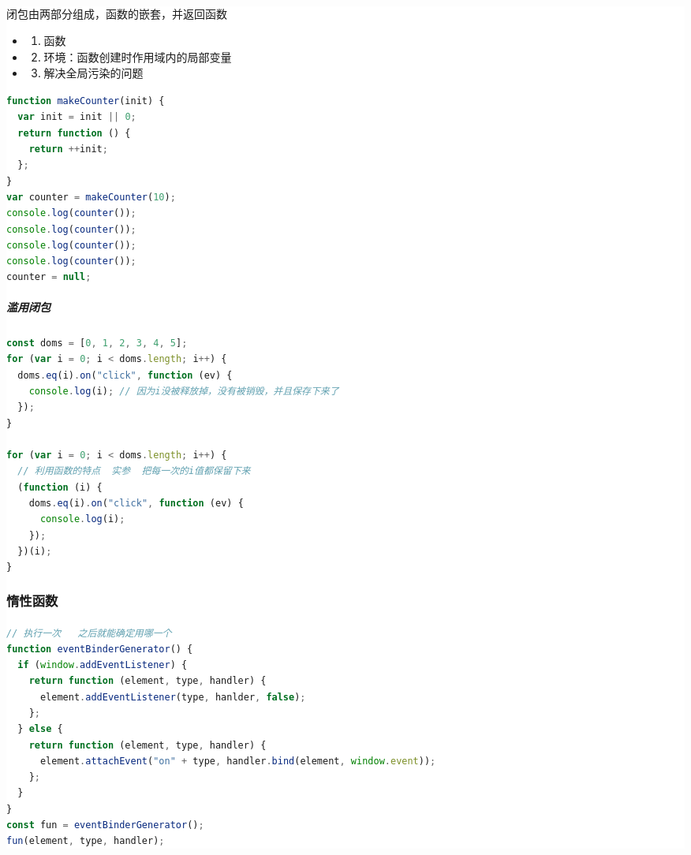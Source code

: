 闭包由两部分组成，函数的嵌套，并返回函数

- 1. 函数
- 2. 环境：函数创建时作用域内的局部变量
- 3. 解决全局污染的问题

```js
function makeCounter(init) {
  var init = init || 0;
  return function () {
    return ++init;
  };
}
var counter = makeCounter(10);
console.log(counter());
console.log(counter());
console.log(counter());
console.log(counter());
counter = null;
```

##### 滥用闭包

```js
const doms = [0, 1, 2, 3, 4, 5];
for (var i = 0; i < doms.length; i++) {
  doms.eq(i).on("click", function (ev) {
    console.log(i); // 因为i没被释放掉，没有被销毁，并且保存下来了
  });
}

for (var i = 0; i < doms.length; i++) {
  // 利用函数的特点  实参  把每一次的i值都保留下来
  (function (i) {
    doms.eq(i).on("click", function (ev) {
      console.log(i);
    });
  })(i);
}
```

### 惰性函数

```js
// 执行一次   之后就能确定用哪一个
function eventBinderGenerator() {
  if (window.addEventListener) {
    return function (element, type, handler) {
      element.addEventListener(type, hanlder, false);
    };
  } else {
    return function (element, type, handler) {
      element.attachEvent("on" + type, handler.bind(element, window.event));
    };
  }
}
const fun = eventBinderGenerator();
fun(element, type, handler);
```
